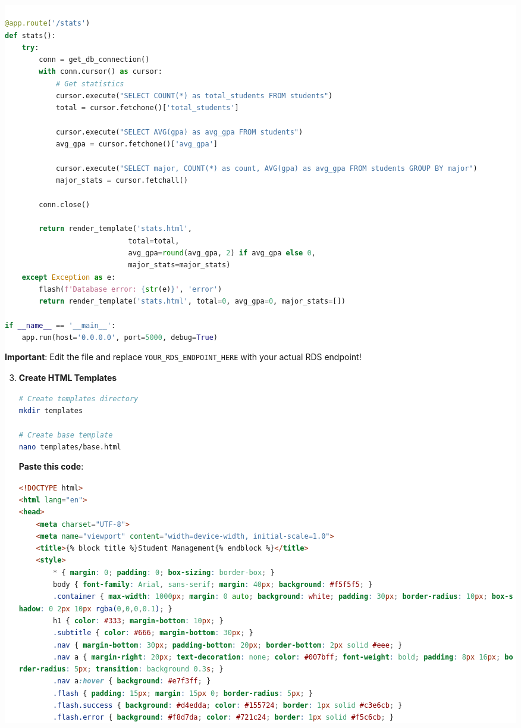    ```python
   
   @app.route('/stats')
   def stats():
       try:
           conn = get_db_connection()
           with conn.cursor() as cursor:
               # Get statistics
               cursor.execute("SELECT COUNT(*) as total_students FROM students")
               total = cursor.fetchone()['total_students']
               
               cursor.execute("SELECT AVG(gpa) as avg_gpa FROM students")
               avg_gpa = cursor.fetchone()['avg_gpa']
               
               cursor.execute("SELECT major, COUNT(*) as count, AVG(gpa) as avg_gpa FROM students GROUP BY major")
               major_stats = cursor.fetchall()
               
           conn.close()
           
           return render_template('stats.html', 
                                total=total, 
                                avg_gpa=round(avg_gpa, 2) if avg_gpa else 0,
                                major_stats=major_stats)
       except Exception as e:
           flash(f'Database error: {str(e)}', 'error')
           return render_template('stats.html', total=0, avg_gpa=0, major_stats=[])
   
   if __name__ == '__main__':
       app.run(host='0.0.0.0', port=5000, debug=True)
   ```

   **Important**: Edit the file and replace `YOUR_RDS_ENDPOINT_HERE` with your actual RDS endpoint!

3. **Create HTML Templates**
   ```bash
   # Create templates directory
   mkdir templates
   
   # Create base template
   nano templates/base.html
   ```

   **Paste this code**:

   ```html
   <!DOCTYPE html>
   <html lang="en">
   <head>
       <meta charset="UTF-8">
       <meta name="viewport" content="width=device-width, initial-scale=1.0">
       <title>{% block title %}Student Management{% endblock %}</title>
       <style>
           * { margin: 0; padding: 0; box-sizing: border-box; }
           body { font-family: Arial, sans-serif; margin: 40px; background: #f5f5f5; }
           .container { max-width: 1000px; margin: 0 auto; background: white; padding: 30px; border-radius: 10px; box-shadow: 0 2px 10px rgba(0,0,0,0.1); }
           h1 { color: #333; margin-bottom: 10px; }
           .subtitle { color: #666; margin-bottom: 30px; }
           .nav { margin-bottom: 30px; padding-bottom: 20px; border-bottom: 2px solid #eee; }
           .nav a { margin-right: 20px; text-decoration: none; color: #007bff; font-weight: bold; padding: 8px 16px; border-radius: 5px; transition: background 0.3s; }
           .nav a:hover { background: #e7f3ff; }
           .flash { padding: 15px; margin: 15px 0; border-radius: 5px; }
           .flash.success { background: #d4edda; color: #155724; border: 1px solid #c3e6cb; }
           .flash.error { background: #f8d7da; color: #721c24; border: 1px solid #f5c6cb; }
   ```
